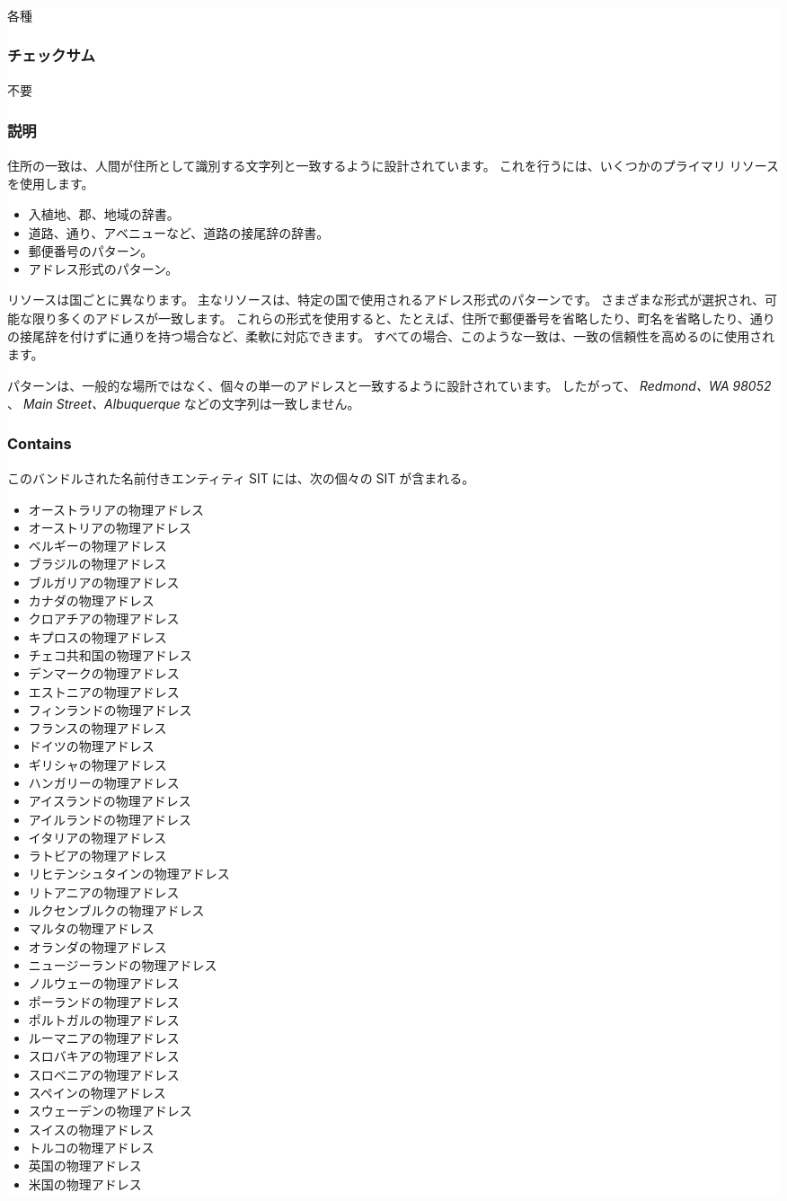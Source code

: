 各種

### <a name="checksum"></a>チェックサム

不要

### <a name="description"></a>説明

住所の一致は、人間が住所として識別する文字列と一致するように設計されています。 これを行うには、いくつかのプライマリ リソースを使用します。

-   入植地、郡、地域の辞書。
-   道路、通り、アベニューなど、道路の接尾辞の辞書。
-   郵便番号のパターン。
-   アドレス形式のパターン。

リソースは国ごとに異なります。 主なリソースは、特定の国で使用されるアドレス形式のパターンです。 さまざまな形式が選択され、可能な限り多くのアドレスが一致します。 これらの形式を使用すると、たとえば、住所で郵便番号を省略したり、町名を省略したり、通りの接尾辞を付けずに通りを持つ場合など、柔軟に対応できます。 すべての場合、このような一致は、一致の信頼性を高めるのに使用されます。

パターンは、一般的な場所ではなく、個々の単一のアドレスと一致するように設計されています。 したがって、 *Redmond、WA 98052* 、 *Main Street、Albuquerque* などの文字列は一致しません。

### <a name="contains"></a>Contains

このバンドルされた名前付きエンティティ SIT には、次の個々の SIT が含まれる。

- オーストラリアの物理アドレス
- オーストリアの物理アドレス
- ベルギーの物理アドレス
- ブラジルの物理アドレス
- ブルガリアの物理アドレス
- カナダの物理アドレス
- クロアチアの物理アドレス
- キプロスの物理アドレス
- チェコ共和国の物理アドレス
- デンマークの物理アドレス
- エストニアの物理アドレス
- フィンランドの物理アドレス
- フランスの物理アドレス
- ドイツの物理アドレス
- ギリシャの物理アドレス
- ハンガリーの物理アドレス
- アイスランドの物理アドレス
- アイルランドの物理アドレス
- イタリアの物理アドレス
- ラトビアの物理アドレス
- リヒテンシュタインの物理アドレス
- リトアニアの物理アドレス
- ルクセンブルクの物理アドレス
- マルタの物理アドレス
- オランダの物理アドレス
- ニュージーランドの物理アドレス
- ノルウェーの物理アドレス
- ポーランドの物理アドレス
- ポルトガルの物理アドレス
- ルーマニアの物理アドレス
- スロバキアの物理アドレス
- スロベニアの物理アドレス
- スペインの物理アドレス
- スウェーデンの物理アドレス
- スイスの物理アドレス
- トルコの物理アドレス
- 英国の物理アドレス
- 米国の物理アドレス
